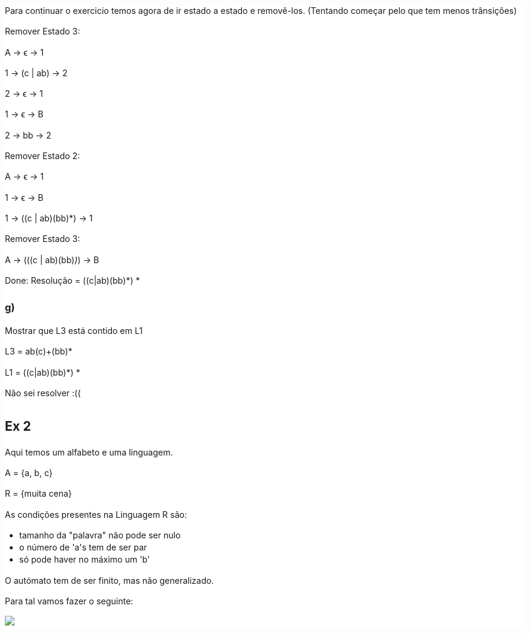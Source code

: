 Para continuar o exercicio temos agora de ir estado a estado e removê-los. (Tentando começar pelo que tem menos trânsições)

Remover Estado 3:

A -> ϵ -> 1

1 -> (c | ab) -> 2

2 -> ϵ -> 1

1 -> ϵ -> B

2 -> bb -> 2


Remover Estado 2:

A -> ϵ -> 1

1 -> ϵ -> B

1 -> ((c | ab)(bb)*) -> 1


Remover Estado 3:

A -> (((c | ab)(bb)*)*) -> B

Done: Resolução = ((c|ab)(bb)*) *


### g) 
Mostrar que L3 está contido em L1

L3 = ab(c)+(bb)*

L1 = ((c|ab)(bb)*) *

Não sei resolver :((


## Ex 2

Aqui temos um alfabeto e uma linguagem.

A = {a, b, c}

R = {muita cena}

As condições presentes na Linguagem R são:
 - tamanho da "palavra" não pode ser nulo
 - o número de 'a's tem de ser par
 - só pode haver no máximo um 'b'


O autómato tem de ser finito, mas não generalizado.

Para tal vamos fazer o seguinte: 

![](ex2.jpeg)